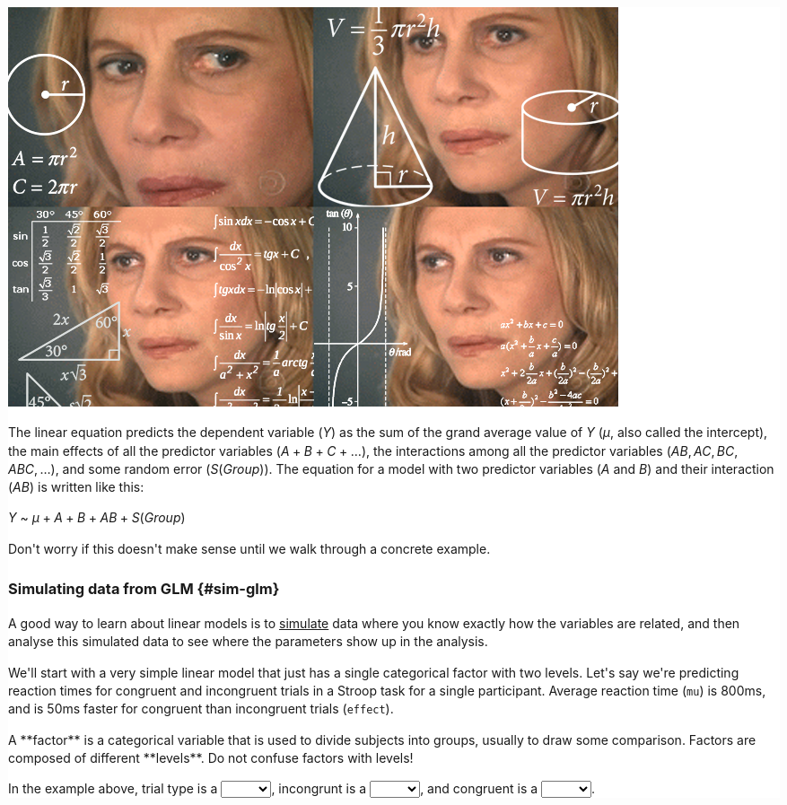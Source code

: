 <img src="images/memes/confused-math-lady.png" class="meme right">

The linear equation predicts the dependent variable ($Y$) as the sum of the grand average value of $Y$ ($\mu$, also called the intercept), the main effects of all the predictor variables ($A+B+C+ \ldots$), the interactions among all the predictor variables ($AB, AC, BC, ABC, \ldots$), and some random error ($S(Group)$). The equation for a model with two predictor variables ($A$ and $B$) and their interaction ($AB$) is written like this:

$Y$ ~ $\mu+A+B+AB+S(Group)$

Don't worry if this doesn't make sense until we walk through a concrete example.

### Simulating data from GLM {#sim-glm}

A good way to learn about linear models is to <a class='glossary' target='_blank' title='NA' href='https://psyteachr.github.io/glossary/s#simulate'>simulate</a> data where you know exactly how the variables are related, and then analyse this simulated data to see where the parameters show up in the analysis.

We'll start with a very simple linear model that just has a single categorical factor with two levels. Let's say we're predicting reaction times for congruent and incongruent trials in a Stroop task for a single participant. Average reaction time (`mu`) is 800ms, and is 50ms faster for congruent than incongruent trials (`effect`). 

<div class="warning">
A **factor** is a categorical variable that is used to divide subjects into groups, usually to draw some comparison. Factors are composed of different **levels**. Do not confuse factors with levels!

In the example above, trial type is a <select class='solveme' name='q_1' data-answer='["factor"]'> <option></option> <option>factor</option> <option>level</option></select>, incongrunt is a <select class='solveme' name='q_2' data-answer='["level"]'> <option></option> <option>factor</option> <option>level</option></select>, and congruent is a <select class='solveme' name='q_3' data-answer='["level"]'> <option></option> <option>factor</option> <option>level</option></select>.
</div>
